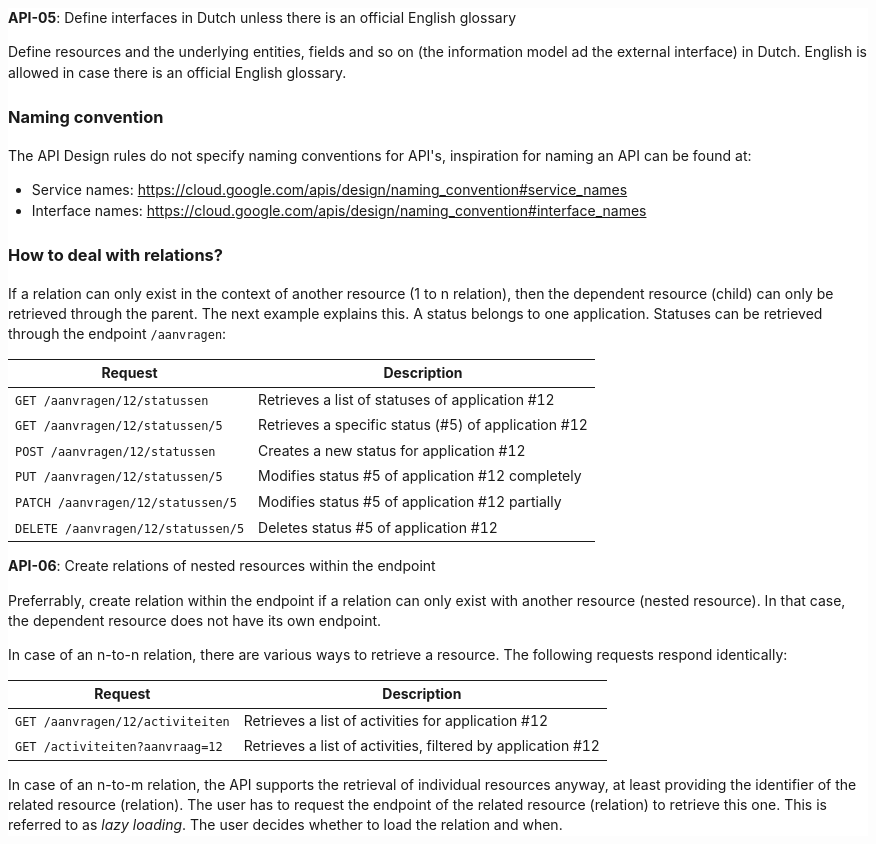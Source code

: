 <div class="rule" id="api-05">
  <p class="rulelab"><strong>API-05</strong>: Define interfaces in Dutch unless there is an official English glossary</p>
  <p>Define resources and the underlying entities, fields and so on (the information model ad the external interface) in Dutch. English is allowed in case there is an official English glossary.</p>
</div>

### Naming convention

The API Design rules do not specify naming conventions for API's, inspiration for naming an API can be found at:
- Service names: https://cloud.google.com/apis/design/naming_convention#service_names
- Interface names: https://cloud.google.com/apis/design/naming_convention#interface_names

### How to deal with relations?

If a relation can only exist in the context of another resource (1 to n relation), then the dependent resource (child) can only be retrieved through the parent. The next example explains this. A status belongs to one application. Statuses can be retrieved through the endpoint `/aanvragen`:

|Request|Description|
|-|-|
|`GET /aanvragen/12/statussen`|Retrieves a list of statuses of application #12|
|`GET /aanvragen/12/statussen/5`|Retrieves a specific status (#5) of application #12|
|`POST /aanvragen/12/statussen`|Creates a new status for application #12|
|`PUT /aanvragen/12/statussen/5`|Modifies status #5 of application #12 completely|
|`PATCH /aanvragen/12/statussen/5`|Modifies status #5 of application #12 partially|
|`DELETE /aanvragen/12/statussen/5`|Deletes status #5 of application #12|

<div class="rule" id="api-06">
  <p class="rulelab"><strong>API-06</strong>: Create relations of nested resources within the endpoint</p>
  <p>Preferrably, create relation within the endpoint if a relation can only exist with another resource (nested resource). In that case, the dependent resource does not have its own endpoint.</p>
</div>

In case of an n-to-n relation, there are various ways to retrieve a resource. The following requests respond identically:

|Request|Description|
|-|-|
|`GET /aanvragen/12/activiteiten`|Retrieves a list of activities for application #12|
|`GET /activiteiten?aanvraag=12`|Retrieves a list of activities, filtered by application #12|

In case of an n-to-m relation, the API supports the retrieval of individual resources anyway, at least providing the identifier of the related resource (relation). The user has to request the endpoint of the related resource (relation) to retrieve this one. This is referred to as *lazy loading*. The user decides whether to load the relation and when.
